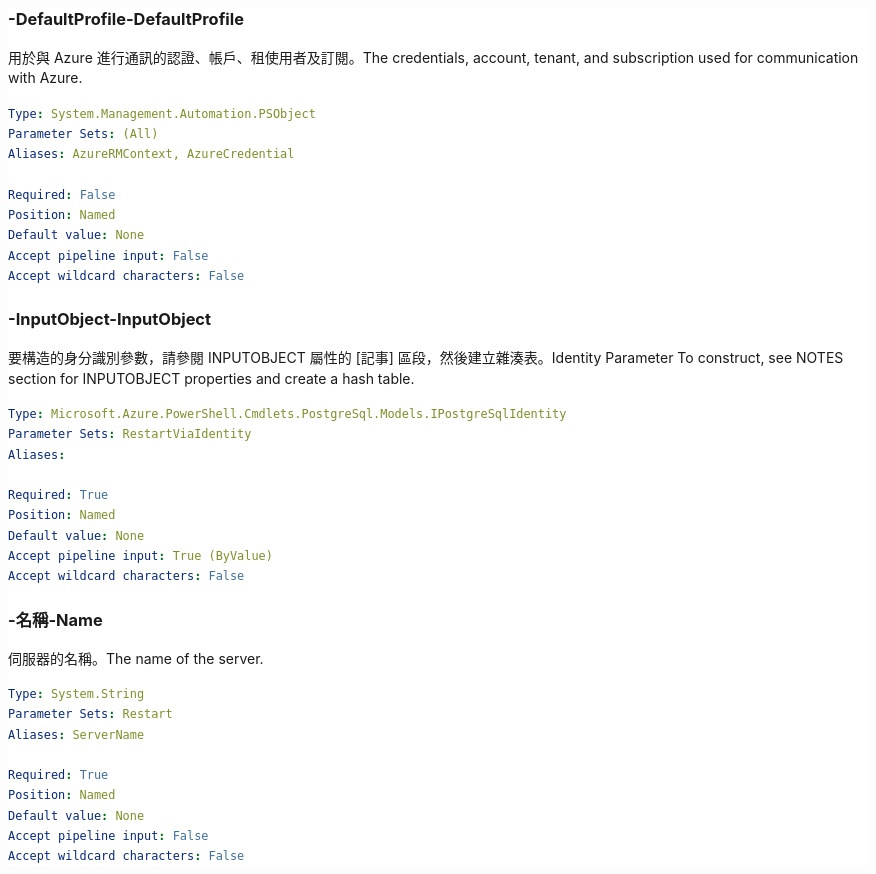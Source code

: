 ### <span data-ttu-id="15a2a-117">-DefaultProfile</span><span class="sxs-lookup"><span data-stu-id="15a2a-117">-DefaultProfile</span></span>
<span data-ttu-id="15a2a-118">用於與 Azure 進行通訊的認證、帳戶、租使用者及訂閱。</span><span class="sxs-lookup"><span data-stu-id="15a2a-118">The credentials, account, tenant, and subscription used for communication with Azure.</span></span>

```yaml
Type: System.Management.Automation.PSObject
Parameter Sets: (All)
Aliases: AzureRMContext, AzureCredential

Required: False
Position: Named
Default value: None
Accept pipeline input: False
Accept wildcard characters: False
```

### <span data-ttu-id="15a2a-119">-InputObject</span><span class="sxs-lookup"><span data-stu-id="15a2a-119">-InputObject</span></span>
<span data-ttu-id="15a2a-120">要構造的身分識別參數，請參閱 INPUTOBJECT 屬性的 [記事] 區段，然後建立雜湊表。</span><span class="sxs-lookup"><span data-stu-id="15a2a-120">Identity Parameter To construct, see NOTES section for INPUTOBJECT properties and create a hash table.</span></span>

```yaml
Type: Microsoft.Azure.PowerShell.Cmdlets.PostgreSql.Models.IPostgreSqlIdentity
Parameter Sets: RestartViaIdentity
Aliases:

Required: True
Position: Named
Default value: None
Accept pipeline input: True (ByValue)
Accept wildcard characters: False
```

### <span data-ttu-id="15a2a-121">-名稱</span><span class="sxs-lookup"><span data-stu-id="15a2a-121">-Name</span></span>
<span data-ttu-id="15a2a-122">伺服器的名稱。</span><span class="sxs-lookup"><span data-stu-id="15a2a-122">The name of the server.</span></span>

```yaml
Type: System.String
Parameter Sets: Restart
Aliases: ServerName

Required: True
Position: Named
Default value: None
Accept pipeline input: False
Accept wildcard characters: False
```
